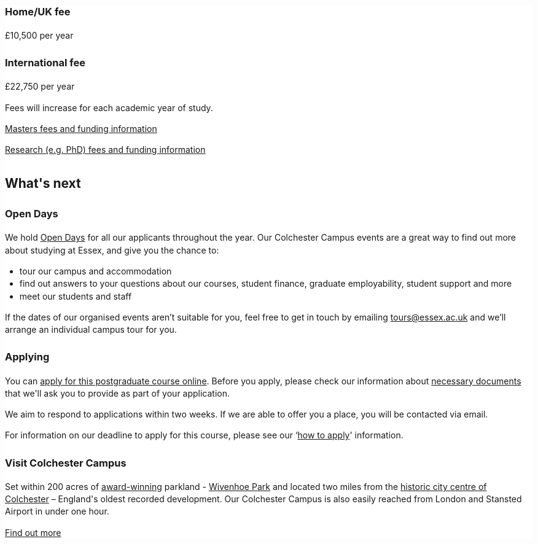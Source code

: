 ### Home/UK fee

£10,500 per year

### International fee

£22,750 per year

Fees will increase for each academic year of study.

[Masters fees and funding information](https://www.essex.ac.uk/postgraduate/masters/fees-and-funding)

[Research (e.g. PhD) fees and funding information](https://www.essex.ac.uk/postgraduate/research/fees-and-funding)

## What's next

### Open Days

We hold [Open Days](https://www.essex.ac.uk/visit-us/open-days) for all our applicants throughout the year. Our Colchester Campus events are a great way to find out more about studying at Essex, and give you the chance to:

* tour our campus and accommodation
* find out answers to your questions about our courses, student finance, graduate employability, student support and more
* meet our students and staff

If the dates of our organised events aren’t suitable for you, feel free to get in touch by emailing [tours@essex.ac.uk](mailto:tours@essex.ac.uk) and we’ll arrange an individual campus tour for you.

### Applying

You can [apply for this postgraduate course online](https://www1.essex.ac.uk/pgapply/login.aspx). Before you apply, please check our information about [necessary documents](https://www.essex.ac.uk/postgraduate/masters/applying-to-essex#supdocs) that we'll ask you to provide as part of your application.

We aim to respond to applications within two weeks. If we are able to offer you a place, you will be contacted via email.

For information on our deadline to apply for this course, please see our ‘[how to apply](https://www.essex.ac.uk/postgraduate/masters/applying-to-essex)' information.

### Visit Colchester Campus

Set within 200 acres of [award-winning](https://www.essex.ac.uk/news/2022/07/26/green-flag-2022) parkland - [Wivenhoe Park](https://www.essex.ac.uk/wivenhoe-park) and located two miles from the [historic city centre of Colchester](https://www.essex.ac.uk/life/colchester-campus/local-area) – England's oldest recorded development. Our Colchester Campus is also easily reached from London and Stansted Airport in under one hour.

[Find out more](https://www.essex.ac.uk/life/colchester-campus)
